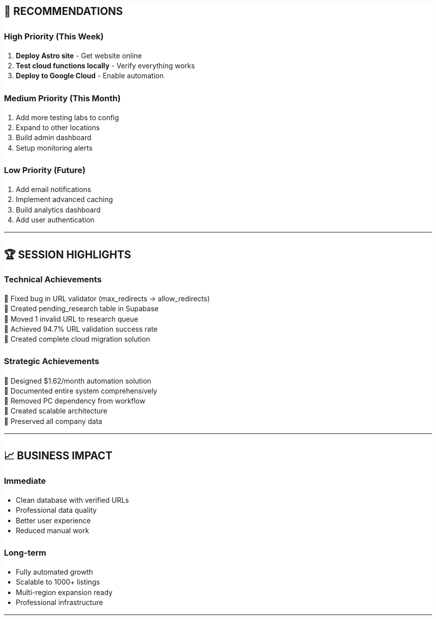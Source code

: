 
## 🎯 RECOMMENDATIONS

### High Priority (This Week)
1. **Deploy Astro site** - Get website online
2. **Test cloud functions locally** - Verify everything works
3. **Deploy to Google Cloud** - Enable automation

### Medium Priority (This Month)
1. Add more testing labs to config
2. Expand to other locations
3. Build admin dashboard
4. Setup monitoring alerts

### Low Priority (Future)
1. Add email notifications
2. Implement advanced caching
3. Build analytics dashboard
4. Add user authentication

---

## 🏆 SESSION HIGHLIGHTS

### Technical Achievements
🎯 Fixed bug in URL validator (max_redirects → allow_redirects)  
🎯 Created pending_research table in Supabase  
🎯 Moved 1 invalid URL to research queue  
🎯 Achieved 94.7% URL validation success rate  
🎯 Created complete cloud migration solution  

### Strategic Achievements
🎯 Designed $1.62/month automation solution  
🎯 Documented entire system comprehensively  
🎯 Removed PC dependency from workflow  
🎯 Created scalable architecture  
🎯 Preserved all company data  

---

## 📈 BUSINESS IMPACT

### Immediate
- Clean database with verified URLs
- Professional data quality
- Better user experience
- Reduced manual work

### Long-term
- Fully automated growth
- Scalable to 1000+ listings
- Multi-region expansion ready
- Professional infrastructure

---